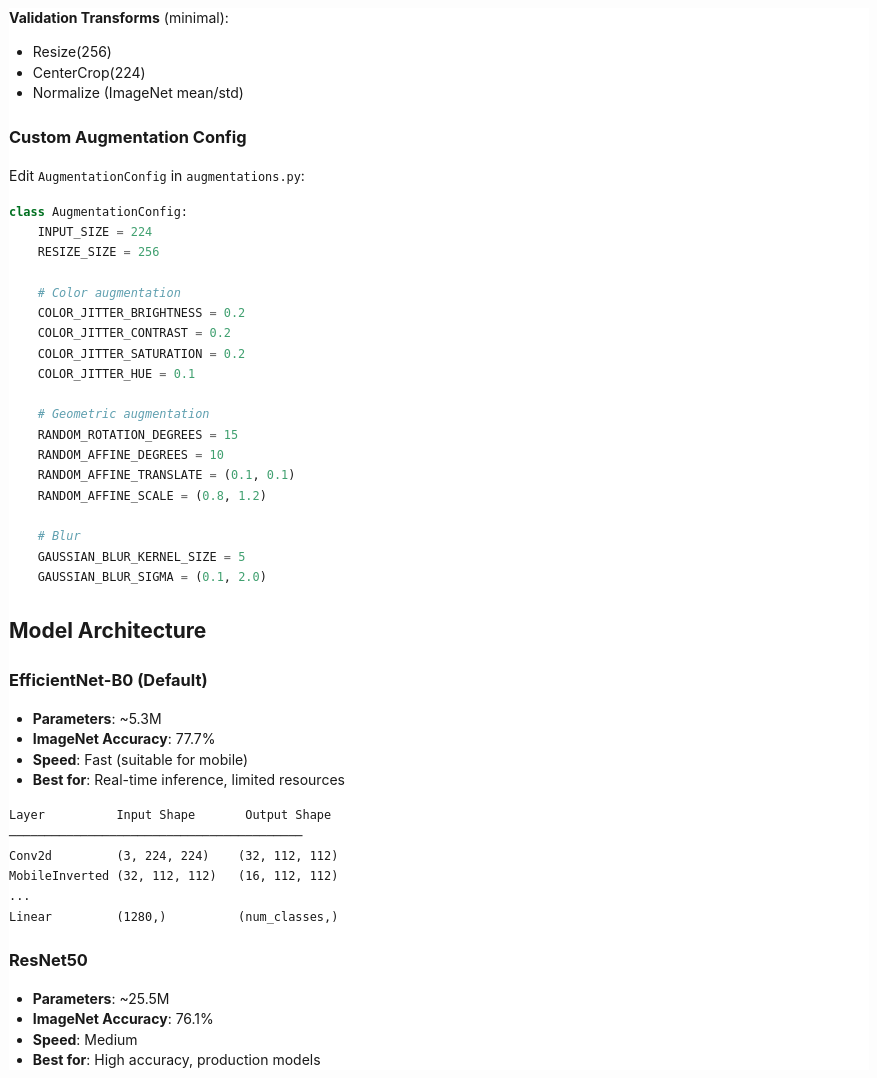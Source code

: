 **Validation Transforms** (minimal):

- Resize(256)
- CenterCrop(224)
- Normalize (ImageNet mean/std)

### Custom Augmentation Config

Edit `AugmentationConfig` in `augmentations.py`:

```python
class AugmentationConfig:
    INPUT_SIZE = 224
    RESIZE_SIZE = 256

    # Color augmentation
    COLOR_JITTER_BRIGHTNESS = 0.2
    COLOR_JITTER_CONTRAST = 0.2
    COLOR_JITTER_SATURATION = 0.2
    COLOR_JITTER_HUE = 0.1

    # Geometric augmentation
    RANDOM_ROTATION_DEGREES = 15
    RANDOM_AFFINE_DEGREES = 10
    RANDOM_AFFINE_TRANSLATE = (0.1, 0.1)
    RANDOM_AFFINE_SCALE = (0.8, 1.2)

    # Blur
    GAUSSIAN_BLUR_KERNEL_SIZE = 5
    GAUSSIAN_BLUR_SIGMA = (0.1, 2.0)
```

## Model Architecture

### EfficientNet-B0 (Default)

- **Parameters**: ~5.3M
- **ImageNet Accuracy**: 77.7%
- **Speed**: Fast (suitable for mobile)
- **Best for**: Real-time inference, limited resources

```
Layer          Input Shape       Output Shape
─────────────────────────────────────────
Conv2d         (3, 224, 224)    (32, 112, 112)
MobileInverted (32, 112, 112)   (16, 112, 112)
...
Linear         (1280,)          (num_classes,)
```

### ResNet50

- **Parameters**: ~25.5M
- **ImageNet Accuracy**: 76.1%
- **Speed**: Medium
- **Best for**: High accuracy, production models
